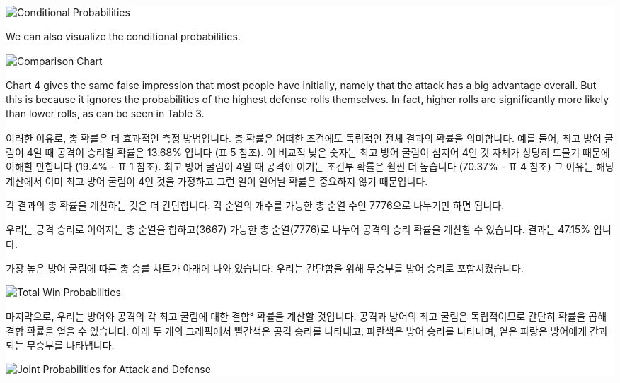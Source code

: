 ![Conditional Probabilities](/assets/img/2024-06-30-TheMathBehindRiskPart1_7.png)

We can also visualize the conditional probabilities.

![Comparison Chart](/assets/img/2024-06-30-TheMathBehindRiskPart1_8.png)

Chart 4 gives the same false impression that most people have initially, namely that the attack has a big advantage overall. But this is because it ignores the probabilities of the highest defense rolls themselves. In fact, higher rolls are significantly more likely than lower rolls, as can be seen in Table 3.



<ins class="adsbygoogle"
     style="display:block"
     data-ad-client="ca-pub-4877378276818686"
     data-ad-slot="1107185301"
     data-ad-format="auto"
     data-full-width-responsive="true"></ins>

<script>
     (adsbygoogle = window.adsbygoogle || []).push({});
</script>

이러한 이유로, 총 확률은 더 효과적인 측정 방법입니다. 총 확률은 어떠한 조건에도 독립적인 전체 결과의 확률을 의미합니다. 예를 들어, 최고 방어 굴림이 4일 때 공격이 승리할 확률은 13.68% 입니다 (표 5 참조). 이 비교적 낮은 숫자는 최고 방어 굴림이 심지어 4인 것 자체가 상당히 드물기 때문에 이해할 만합니다 (19.4% - 표 1 참조). 최고 방어 굴림이 4일 때 공격이 이기는 조건부 확률은 훨씬 더 높습니다 (70.37% - 표 4 참조) 그 이유는 해당 계산에서 이미 최고 방어 굴림이 4인 것을 가정하고 그런 일이 일어날 확률은 중요하지 않기 때문입니다.

각 결과의 총 확률을 계산하는 것은 더 간단합니다. 각 순열의 개수를 가능한 총 순열 수인 7776으로 나누기만 하면 됩니다.

우리는 공격 승리로 이어지는 총 순열을 합하고(3667) 가능한 총 순열(7776)로 나누어 공격의 승리 확률을 계산할 수 있습니다. 결과는 47.15% 입니다.



<ins class="adsbygoogle"
     style="display:block"
     data-ad-client="ca-pub-4877378276818686"
     data-ad-slot="1107185301"
     data-ad-format="auto"
     data-full-width-responsive="true"></ins>

<script>
     (adsbygoogle = window.adsbygoogle || []).push({});
</script>

가장 높은 방어 굴림에 따른 총 승률 차트가 아래에 나와 있습니다. 우리는 간단함을 위해 무승부를 방어 승리로 포함시켰습니다.

![Total Win Probabilities](/assets/img/2024-06-30-TheMathBehindRiskPart1_10.png)

마지막으로, 우리는 방어와 공격의 각 최고 굴림에 대한 결합³ 확률을 계산할 것입니다. 공격과 방어의 최고 굴림은 독립적이므로 간단히 확률을 곱해 결합 확률을 얻을 수 있습니다. 아래 두 개의 그래픽에서 빨간색은 공격 승리를 나타내고, 파란색은 방어 승리를 나타내며, 옅은 파랑은 방어에게 간과되는 무승부를 나타냅니다.

![Joint Probabilities for Attack and Defense](/assets/img/2024-06-30-TheMathBehindRiskPart1_11.png)



<ins class="adsbygoogle"
     style="display:block"
     data-ad-client="ca-pub-4877378276818686"
     data-ad-slot="1107185301"
     data-ad-format="auto"
     data-full-width-responsive="true"></ins>
